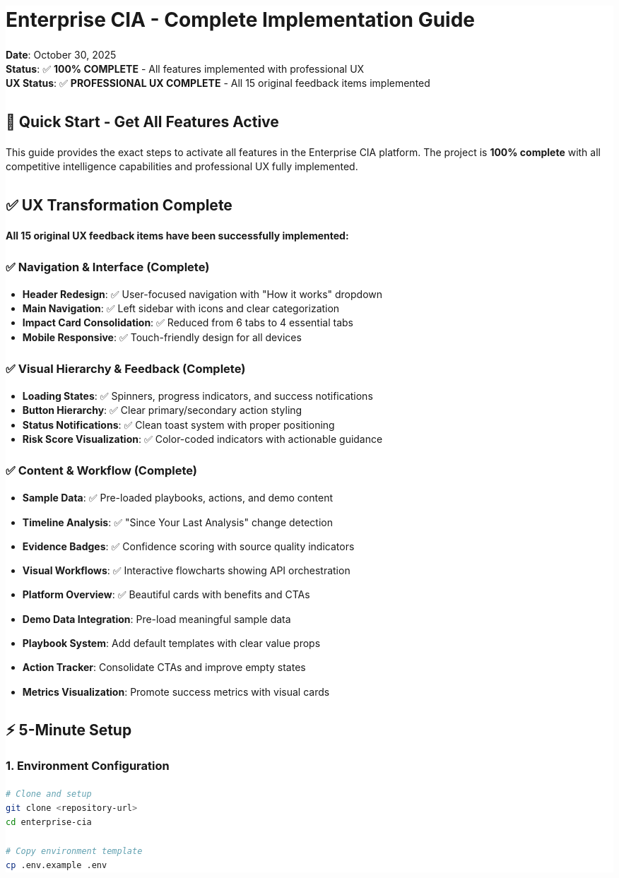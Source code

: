 # Enterprise CIA - Complete Implementation Guide

**Date**: October 30, 2025  
**Status**: ✅ **100% COMPLETE** - All features implemented with professional UX  
**UX Status**: ✅ **PROFESSIONAL UX COMPLETE** - All 15 original feedback items implemented

## 🎯 Quick Start - Get All Features Active

This guide provides the exact steps to activate all features in the Enterprise CIA platform. The project is **100% complete** with all competitive intelligence capabilities and professional UX fully implemented.

## ✅ UX Transformation Complete

**All 15 original UX feedback items have been successfully implemented:**

### ✅ Navigation & Interface (Complete)

- **Header Redesign**: ✅ User-focused navigation with "How it works" dropdown
- **Main Navigation**: ✅ Left sidebar with icons and clear categorization
- **Impact Card Consolidation**: ✅ Reduced from 6 tabs to 4 essential tabs
- **Mobile Responsive**: ✅ Touch-friendly design for all devices

### ✅ Visual Hierarchy & Feedback (Complete)

- **Loading States**: ✅ Spinners, progress indicators, and success notifications
- **Button Hierarchy**: ✅ Clear primary/secondary action styling
- **Status Notifications**: ✅ Clean toast system with proper positioning
- **Risk Score Visualization**: ✅ Color-coded indicators with actionable guidance

### ✅ Content & Workflow (Complete)

- **Sample Data**: ✅ Pre-loaded playbooks, actions, and demo content
- **Timeline Analysis**: ✅ "Since Your Last Analysis" change detection
- **Evidence Badges**: ✅ Confidence scoring with source quality indicators
- **Visual Workflows**: ✅ Interactive flowcharts showing API orchestration
- **Platform Overview**: ✅ Beautiful cards with benefits and CTAs

- **Demo Data Integration**: Pre-load meaningful sample data
- **Playbook System**: Add default templates with clear value props
- **Action Tracker**: Consolidate CTAs and improve empty states
- **Metrics Visualization**: Promote success metrics with visual cards

## ⚡ 5-Minute Setup

### 1. Environment Configuration

```bash
# Clone and setup
git clone <repository-url>
cd enterprise-cia

# Copy environment template
cp .env.example .env
```
